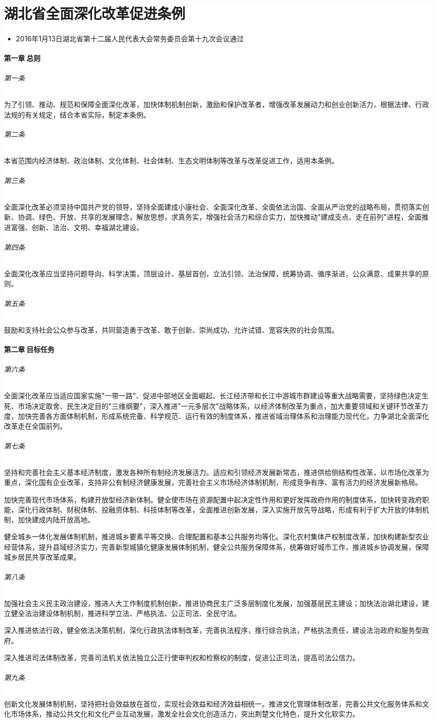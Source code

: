 # 湖北省全面深化改革促进条例

- 2016年1月13日湖北省第十二届人民代表大会常务委员会第十九次会议通过



#### 第一章 总则

###### 第一条

为了引领、推动、规范和保障全面深化改革，加快体制机制创新，激励和保护改革者，增强改革发展动力和创业创新活力，根据法律、行政法规的有关规定，结合本省实际，制定本条例。

###### 第二条

本省范围内经济体制、政治体制、文化体制、社会体制、生态文明体制等改革与改革促进工作，适用本条例。

###### 第三条

全面深化改革必须坚持中国共产党的领导，坚持全面建成小康社会、全面深化改革、全面依法治国、全面从严治党的战略布局，贯彻落实创新、协调、绿色、开放、共享的发展理念，解放思想，求真务实，增强社会活力和综合实力，加快推动"建成支点、走在前列"进程，全面推进富强、创新、法治、文明、幸福湖北建设。

###### 第四条

全面深化改革应当坚持问题导向、科学决策，顶层设计、基层首创，立法引领、法治保障，统筹协调、循序渐进，公众满意、成果共享的原则。

###### 第五条

鼓励和支持社会公众参与改革，共同营造勇于改革、敢于创新、崇尚成功、允许试错、宽容失败的社会氛围。

#### 第二章 目标任务

###### 第六条

全面深化改革应当适应国家实施"一带一路"、促进中部地区全面崛起、长江经济带和长江中游城市群建设等重大战略需要，坚持绿色决定生死、市场决定取舍、民生决定目的"三维纲要"，深入推进"一元多层次"战略体系，以经济体制改革为重点，加大重要领域和关键环节改革力度，加快完善各方面体制机制，形成系统完备、科学规范、运行有效的制度体系，推进省域治理体系和治理能力现代化，力争湖北全面深化改革走在全国前列。

###### 第七条

坚持和完善社会主义基本经济制度，激发各种所有制经济发展活力。适应和引领经济发展新常态，推进供给侧结构性改革，以市场化改革为重点，深化国有企业改革，支持非公有制经济健康发展，完善社会主义市场经济体制机制，形成竞争有序、富有活力的经济发展新格局。

加快完善现代市场体系，构建开放型经济新体制。健全使市场在资源配置中起决定性作用和更好发挥政府作用的制度体系，加快转变政府职能，深化行政体制、财税体制、投融资体制、科技体制等改革，全面推进创新发展，深入实施开放先导战略，形成有利于扩大开放的体制机制，加快建成内陆开放高地。

健全城乡一体化发展体制机制，推进城乡要素平等交换、合理配置和基本公共服务均等化。深化农村集体产权制度改革，加快构建新型农业经营体系，提升县域经济实力，完善新型城镇化健康发展体制机制，健全公共服务保障体系，统筹做好城市工作，推进城乡协调发展，保障城乡居民共享改革成果。

###### 第八条

加强社会主义民主政治建设，推进人大工作制度机制创新，推进协商民主广泛多层制度化发展，加强基层民主建设；加快法治湖北建设，建立健全法治建设体制机制，推进科学立法、严格执法、公正司法、全民守法。

深入推进依法行政，健全依法决策机制，深化行政执法体制改革，完善执法程序，推行综合执法，严格执法责任，建设法治政府和服务型政府。

深入推进司法体制改革，完善司法机关依法独立公正行使审判权和检察权的制度，促进公正司法，提高司法公信力。

###### 第九条

创新文化发展体制机制，坚持把社会效益放在首位，实现社会效益和经济效益相统一。推进文化管理体制改革，完善公共文化服务体系和文化市场体系，推动公共文化和文化产业互动发展，激发全社会文化创造活力，突出荆楚文化特色，提升文化软实力。
